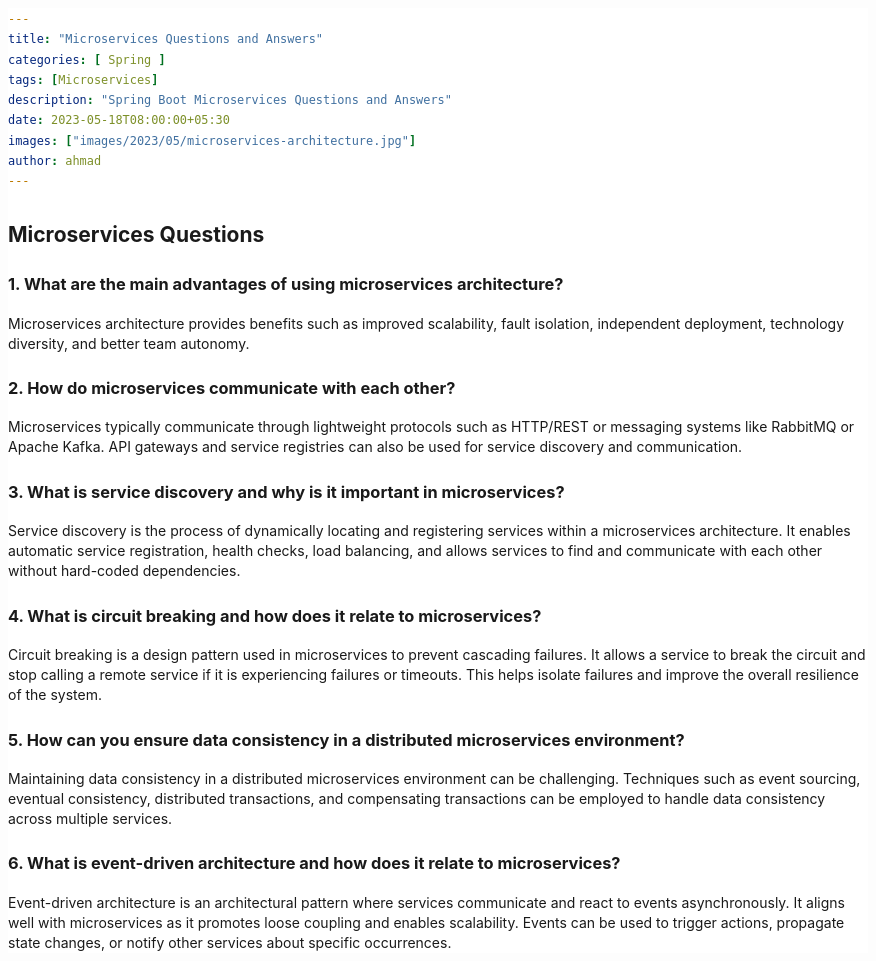 ```yaml
---
title: "Microservices Questions and Answers"
categories: [ Spring ]
tags: [Microservices]
description: "Spring Boot Microservices Questions and Answers"
date: 2023-05-18T08:00:00+05:30
images: ["images/2023/05/microservices-architecture.jpg"]
author: ahmad
---
```

## Microservices Questions

### 1. What are the main advantages of using microservices architecture?

Microservices architecture provides benefits such as improved scalability, fault isolation, independent deployment, technology diversity, and better team autonomy.

### 2. How do microservices communicate with each other?

Microservices typically communicate through lightweight protocols such as HTTP/REST or messaging systems like RabbitMQ or Apache Kafka. API gateways and service registries can also be used for service discovery and communication.

### 3. What is service discovery and why is it important in microservices?

Service discovery is the process of dynamically locating and registering services within a microservices architecture. It enables automatic service registration, health checks, load balancing, and allows services to find and communicate with each other without hard-coded dependencies.

### 4. What is circuit breaking and how does it relate to microservices?

Circuit breaking is a design pattern used in microservices to prevent cascading failures. It allows a service to break the circuit and stop calling a remote service if it is experiencing failures or timeouts. This helps isolate failures and improve the overall resilience of the system.

### 5. How can you ensure data consistency in a distributed microservices environment?

Maintaining data consistency in a distributed microservices environment can be challenging. Techniques such as event sourcing, eventual consistency, distributed transactions, and compensating transactions can be employed to handle data consistency across multiple services.

### 6. What is event-driven architecture and how does it relate to microservices?

Event-driven architecture is an architectural pattern where services communicate and react to events asynchronously. It aligns well with microservices as it promotes loose coupling and enables scalability. Events can be used to trigger actions, propagate state changes, or notify other services about specific occurrences.
